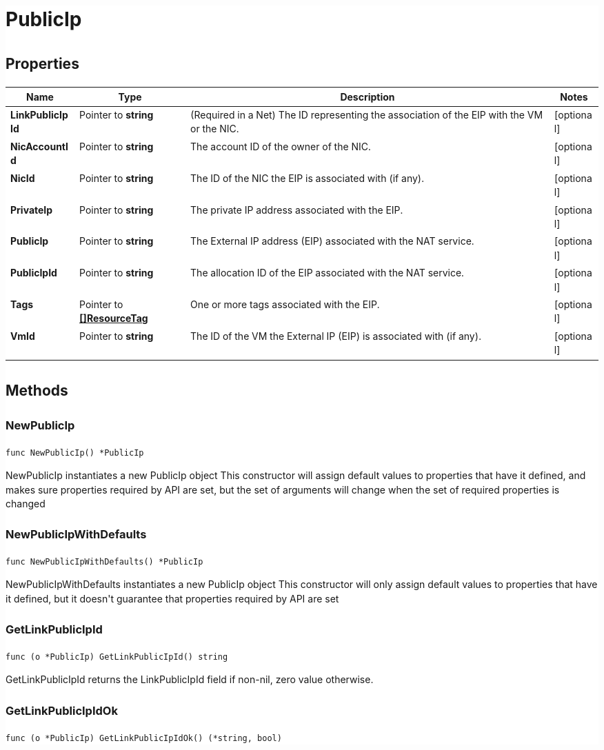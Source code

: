 # PublicIp

## Properties

Name | Type | Description | Notes
------------ | ------------- | ------------- | -------------
**LinkPublicIpId** | Pointer to **string** | (Required in a Net) The ID representing the association of the EIP with the VM or the NIC. | [optional] 
**NicAccountId** | Pointer to **string** | The account ID of the owner of the NIC. | [optional] 
**NicId** | Pointer to **string** | The ID of the NIC the EIP is associated with (if any). | [optional] 
**PrivateIp** | Pointer to **string** | The private IP address associated with the EIP. | [optional] 
**PublicIp** | Pointer to **string** | The External IP address (EIP) associated with the NAT service. | [optional] 
**PublicIpId** | Pointer to **string** | The allocation ID of the EIP associated with the NAT service. | [optional] 
**Tags** | Pointer to [**[]ResourceTag**](ResourceTag.md) | One or more tags associated with the EIP. | [optional] 
**VmId** | Pointer to **string** | The ID of the VM the External IP (EIP) is associated with (if any). | [optional] 

## Methods

### NewPublicIp

`func NewPublicIp() *PublicIp`

NewPublicIp instantiates a new PublicIp object
This constructor will assign default values to properties that have it defined,
and makes sure properties required by API are set, but the set of arguments
will change when the set of required properties is changed

### NewPublicIpWithDefaults

`func NewPublicIpWithDefaults() *PublicIp`

NewPublicIpWithDefaults instantiates a new PublicIp object
This constructor will only assign default values to properties that have it defined,
but it doesn't guarantee that properties required by API are set

### GetLinkPublicIpId

`func (o *PublicIp) GetLinkPublicIpId() string`

GetLinkPublicIpId returns the LinkPublicIpId field if non-nil, zero value otherwise.

### GetLinkPublicIpIdOk

`func (o *PublicIp) GetLinkPublicIpIdOk() (*string, bool)`

